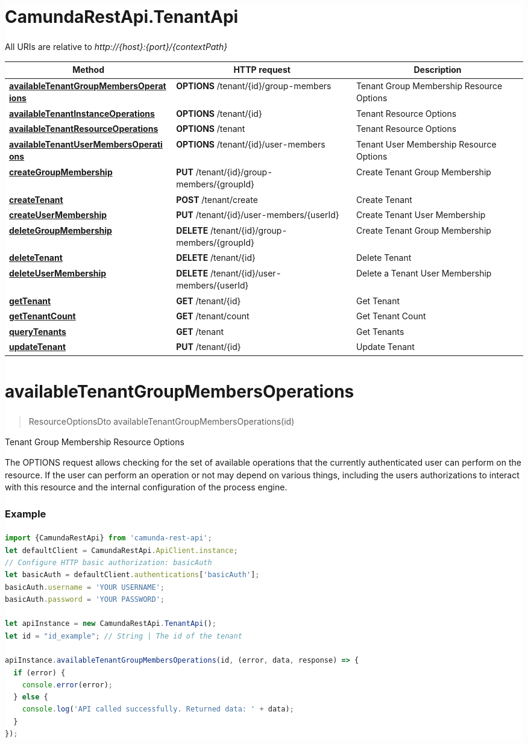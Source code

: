 # CamundaRestApi.TenantApi

All URIs are relative to *http://{host}:{port}/{contextPath}*

Method | HTTP request | Description
------------- | ------------- | -------------
[**availableTenantGroupMembersOperations**](TenantApi.md#availableTenantGroupMembersOperations) | **OPTIONS** /tenant/{id}/group-members | Tenant Group Membership Resource Options
[**availableTenantInstanceOperations**](TenantApi.md#availableTenantInstanceOperations) | **OPTIONS** /tenant/{id} | Tenant Resource Options
[**availableTenantResourceOperations**](TenantApi.md#availableTenantResourceOperations) | **OPTIONS** /tenant | Tenant Resource Options
[**availableTenantUserMembersOperations**](TenantApi.md#availableTenantUserMembersOperations) | **OPTIONS** /tenant/{id}/user-members | Tenant User Membership Resource Options
[**createGroupMembership**](TenantApi.md#createGroupMembership) | **PUT** /tenant/{id}/group-members/{groupId} | Create Tenant Group Membership
[**createTenant**](TenantApi.md#createTenant) | **POST** /tenant/create | Create Tenant
[**createUserMembership**](TenantApi.md#createUserMembership) | **PUT** /tenant/{id}/user-members/{userId} | Create Tenant User Membership
[**deleteGroupMembership**](TenantApi.md#deleteGroupMembership) | **DELETE** /tenant/{id}/group-members/{groupId} | Create Tenant Group Membership
[**deleteTenant**](TenantApi.md#deleteTenant) | **DELETE** /tenant/{id} | Delete Tenant
[**deleteUserMembership**](TenantApi.md#deleteUserMembership) | **DELETE** /tenant/{id}/user-members/{userId} | Delete a Tenant User Membership
[**getTenant**](TenantApi.md#getTenant) | **GET** /tenant/{id} | Get Tenant
[**getTenantCount**](TenantApi.md#getTenantCount) | **GET** /tenant/count | Get Tenant Count
[**queryTenants**](TenantApi.md#queryTenants) | **GET** /tenant | Get Tenants
[**updateTenant**](TenantApi.md#updateTenant) | **PUT** /tenant/{id} | Update Tenant

<a name="availableTenantGroupMembersOperations"></a>
# **availableTenantGroupMembersOperations**
> ResourceOptionsDto availableTenantGroupMembersOperations(id)

Tenant Group Membership Resource Options

The OPTIONS request allows checking for the set of available operations that the currently authenticated user can perform on the resource. If the user can perform an operation or not may depend on various things, including the users authorizations to interact with this resource and the internal configuration of the process engine.

### Example
```javascript
import {CamundaRestApi} from 'camunda-rest-api';
let defaultClient = CamundaRestApi.ApiClient.instance;
// Configure HTTP basic authorization: basicAuth
let basicAuth = defaultClient.authentications['basicAuth'];
basicAuth.username = 'YOUR USERNAME';
basicAuth.password = 'YOUR PASSWORD';

let apiInstance = new CamundaRestApi.TenantApi();
let id = "id_example"; // String | The id of the tenant

apiInstance.availableTenantGroupMembersOperations(id, (error, data, response) => {
  if (error) {
    console.error(error);
  } else {
    console.log('API called successfully. Returned data: ' + data);
  }
});
```
